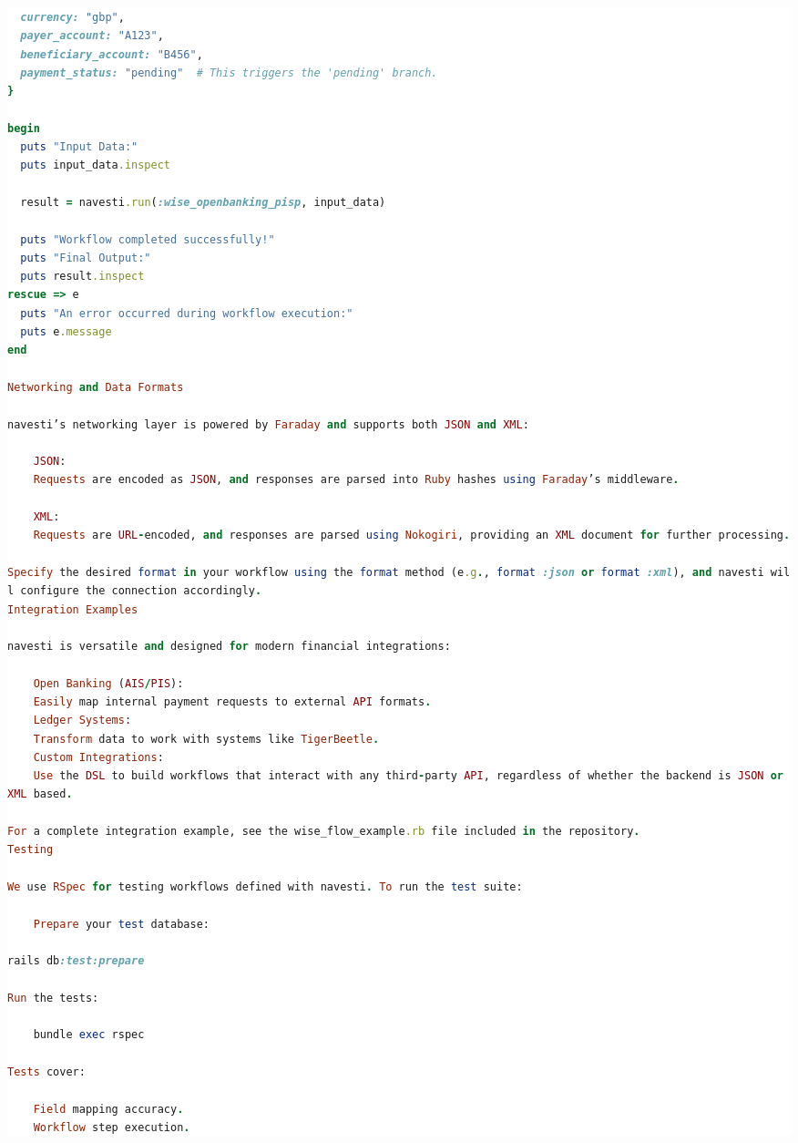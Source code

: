 ```ruby
  currency: "gbp",
  payer_account: "A123",
  beneficiary_account: "B456",
  payment_status: "pending"  # This triggers the 'pending' branch.
}

begin
  puts "Input Data:"
  puts input_data.inspect

  result = navesti.run(:wise_openbanking_pisp, input_data)

  puts "Workflow completed successfully!"
  puts "Final Output:"
  puts result.inspect
rescue => e
  puts "An error occurred during workflow execution:"
  puts e.message
end

Networking and Data Formats

navesti’s networking layer is powered by Faraday and supports both JSON and XML:

    JSON:
    Requests are encoded as JSON, and responses are parsed into Ruby hashes using Faraday’s middleware.

    XML:
    Requests are URL-encoded, and responses are parsed using Nokogiri, providing an XML document for further processing.

Specify the desired format in your workflow using the format method (e.g., format :json or format :xml), and navesti will configure the connection accordingly.
Integration Examples

navesti is versatile and designed for modern financial integrations:

    Open Banking (AIS/PIS):
    Easily map internal payment requests to external API formats.
    Ledger Systems:
    Transform data to work with systems like TigerBeetle.
    Custom Integrations:
    Use the DSL to build workflows that interact with any third-party API, regardless of whether the backend is JSON or XML based.

For a complete integration example, see the wise_flow_example.rb file included in the repository.
Testing

We use RSpec for testing workflows defined with navesti. To run the test suite:

    Prepare your test database:

rails db:test:prepare

Run the tests:

    bundle exec rspec

Tests cover:

    Field mapping accuracy.
    Workflow step execution.
```
